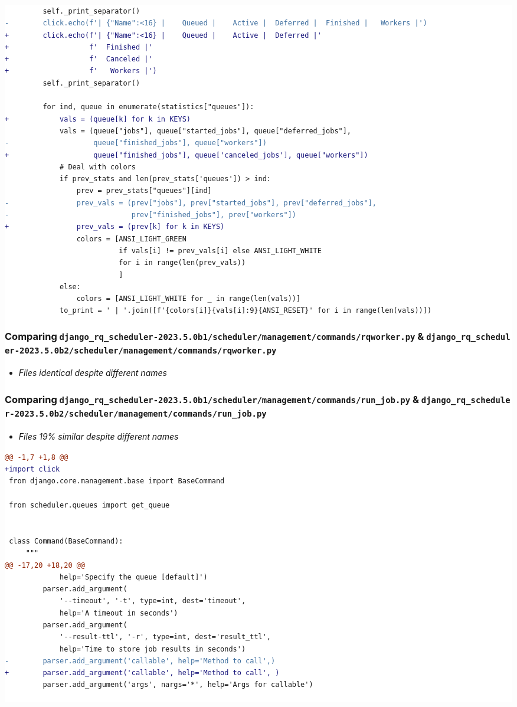 ```diff
         self._print_separator()
-        click.echo(f'| {"Name":<16} |    Queued |    Active |  Deferred |  Finished |   Workers |')
+        click.echo(f'| {"Name":<16} |    Queued |    Active |  Deferred |'
+                   f'  Finished |'
+                   f'  Canceled |'
+                   f'   Workers |')
         self._print_separator()
 
         for ind, queue in enumerate(statistics["queues"]):
+            vals = (queue[k] for k in KEYS)
             vals = (queue["jobs"], queue["started_jobs"], queue["deferred_jobs"],
-                    queue["finished_jobs"], queue["workers"])
+                    queue["finished_jobs"], queue['canceled_jobs'], queue["workers"])
             # Deal with colors
             if prev_stats and len(prev_stats['queues']) > ind:
                 prev = prev_stats["queues"][ind]
-                prev_vals = (prev["jobs"], prev["started_jobs"], prev["deferred_jobs"],
-                             prev["finished_jobs"], prev["workers"])
+                prev_vals = (prev[k] for k in KEYS)
                 colors = [ANSI_LIGHT_GREEN
                           if vals[i] != prev_vals[i] else ANSI_LIGHT_WHITE
                           for i in range(len(prev_vals))
                           ]
             else:
                 colors = [ANSI_LIGHT_WHITE for _ in range(len(vals))]
             to_print = ' | '.join([f'{colors[i]}{vals[i]:9}{ANSI_RESET}' for i in range(len(vals))])
```

### Comparing `django_rq_scheduler-2023.5.0b1/scheduler/management/commands/rqworker.py` & `django_rq_scheduler-2023.5.0b2/scheduler/management/commands/rqworker.py`

 * *Files identical despite different names*

### Comparing `django_rq_scheduler-2023.5.0b1/scheduler/management/commands/run_job.py` & `django_rq_scheduler-2023.5.0b2/scheduler/management/commands/run_job.py`

 * *Files 19% similar despite different names*

```diff
@@ -1,7 +1,8 @@
+import click
 from django.core.management.base import BaseCommand
 
 from scheduler.queues import get_queue
 
 
 class Command(BaseCommand):
     """
@@ -17,20 +18,20 @@
             help='Specify the queue [default]')
         parser.add_argument(
             '--timeout', '-t', type=int, dest='timeout',
             help='A timeout in seconds')
         parser.add_argument(
             '--result-ttl', '-r', type=int, dest='result_ttl',
             help='Time to store job results in seconds')
-        parser.add_argument('callable', help='Method to call',)
+        parser.add_argument('callable', help='Method to call', )
         parser.add_argument('args', nargs='*', help='Args for callable')
 
```